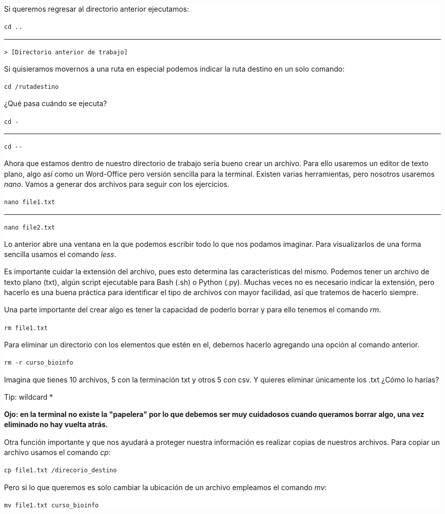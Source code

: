 Si queremos regresar al directorio anterior ejecutamos:

    cd ..
---
    > [Directorio anterior de trabajo]

Si quisieramos movernos a una ruta en especial podemos indicar la ruta destino en un solo comando:

    cd /rutadestino

¿Qué pasa cuándo se ejecuta?

    cd -
---
    cd --

Ahora que estamos dentro de nuestro directorio de trabajo sería bueno crear un archivo. Para ello usaremos un editor de texto plano, algo así como un Word-Office pero versión sencilla para la terminal. Existen varias herramientas, pero nosotros usaremos *nano*. Vamos a generar dos archivos para seguir con los ejercicios.  

    nano file1.txt
---
    nano file2.txt

Lo anterior abre una ventana en la que podemos escribir todo lo que nos podamos imaginar. Para visualizarlos de una forma sencilla usamos el comando *less*.

Es importante cuidar la extensión del archivo, pues esto determina las características del mismo. Podemos tener un archivo de texto plano (txt), algún script ejecutable para Bash (.sh) o Python (.py). Muchas veces no es necesario indicar la extensión, pero hacerlo es una buena práctica para identificar el tipo de archivos con mayor facilidad, así que tratemos de hacerlo siempre. 

Una parte importante del crear algo es tener la capacidad de poderlo borrar y para ello tenemos el comando *rm*.

    rm file1.txt 

Para eliminar un directorio con los elementos que estén en el, debemos hacerlo agregando una opción al comando anterior.

    rm -r curso_bioinfo

Imagina que tienes 10 archivos, 5 con la terminación txt y otros 5 con csv. Y quieres eliminar únicamente los .txt ¿Cómo lo harías?

Tip: wildcard *

**Ojo: en la terminal no existe la "papelera" por lo que debemos ser muy cuidadosos cuando queramos borrar algo, una vez eliminado no hay vuelta atrás.** 

Otra función importante y que nos ayudará a proteger nuestra información es realizar copias de nuestros archivos. Para copiar un archivo usamos el comando *cp*:

    cp file1.txt /direcorio_destino

Pero si lo que queremos es solo cambiar la ubicación de un archivo empleamos el comando *mv*:

    mv file1.txt curso_bioinfo
